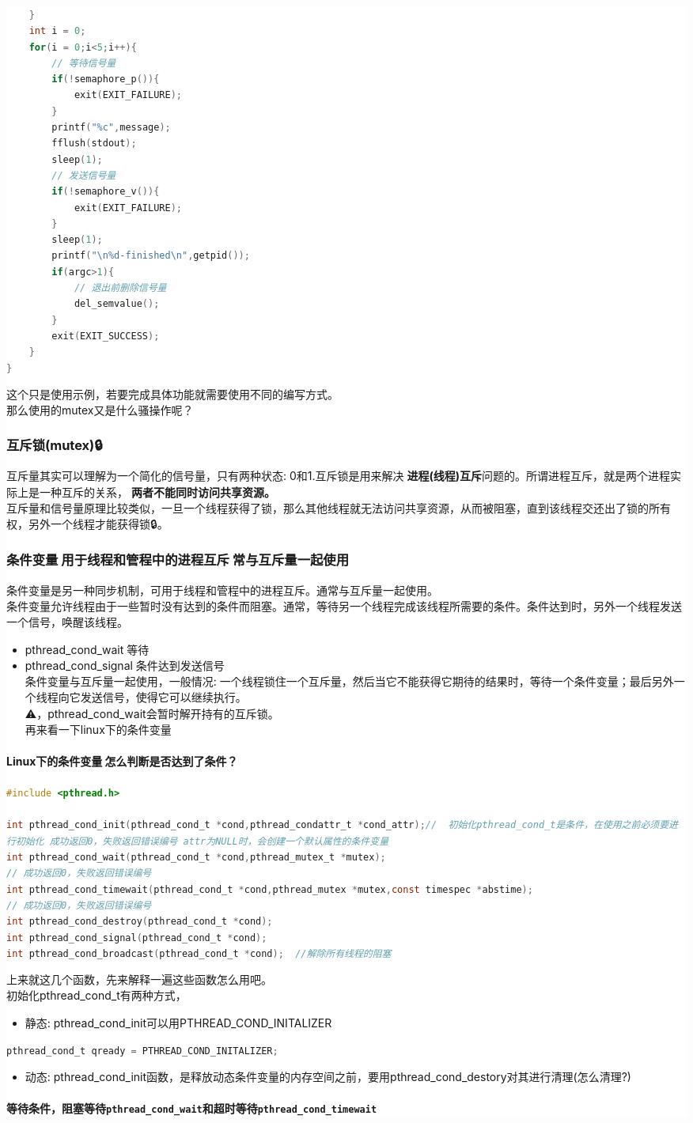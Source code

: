 ```c
    }
    int i = 0;
    for(i = 0;i<5;i++){
        // 等待信号量
        if(!semaphore_p()){
            exit(EXIT_FAILURE);
        }
        printf("%c",message);
        fflush(stdout);
        sleep(1);
        // 发送信号量
        if(!semaphore_v()){
            exit(EXIT_FAILURE);
        }
        sleep(1);
        printf("\n%d-finished\n",getpid());
        if(argc>1){
            // 退出前删除信号量
            del_semvalue();
        }
        exit(EXIT_SUCCESS);
    }
}
```
这个只是使用示例，若要完成具体功能就需要使用不同的编写方式。<br>
那么使用的mutex又是什么骚操作呢？
### 互斥锁(mutex)🔒
互斥量其实可以理解为一个简化的信号量，只有两种状态: 0和1.互斥锁是用来解决 **进程(线程)互斥**问题的。所谓进程互斥，就是两个进程实际上是一种互斥的关系， **两者不能同时访问共享资源。**<br>
互斥量和信号量原理比较类似，一旦一个线程获得了锁，那么其他线程就无法访问共享资源，从而被阻塞，直到该线程交还出了锁的所有权，另外一个线程才能获得锁🔒。<br>
### 条件变量 用于线程和管程中的进程互斥 常与互斥量一起使用
条件变量是另一种同步机制，可用于线程和管程中的进程互斥。通常与互斥量一起使用。<br>
条件变量允许线程由于一些暂时没有达到的条件而阻塞。通常，等待另一个线程完成该线程所需要的条件。条件达到时，另外一个线程发送一个信号，唤醒该线程。<br>
* pthread_cond_wait 等待
* pthread_cond_signal 条件达到发送信号<br>
条件变量与互斥量一起使用，一般情况: 一个线程锁住一个互斥量，然后当它不能获得它期待的结果时，等待一个条件变量；最后另外一个线程向它发送信号，使得它可以继续执行。<br>
⚠️，pthread_cond_wait会暂时解开持有的互斥锁。<br>
再来看一下linux下的条件变量
#### Linux下的条件变量 怎么判断是否达到了条件？
```c
#include <pthread.h>

int pthread_cond_init(pthread_cond_t *cond,pthread_condattr_t *cond_attr);//  初始化pthread_cond_t是条件，在使用之前必须要进行初始化 成功返回0，失败返回错误编号 attr为NULL时，会创建一个默认属性的条件变量
int pthread_cond_wait(pthread_cond_t *cond,pthread_mutex_t *mutex);
// 成功返回0，失败返回错误编号
int pthread_cond_timewait(pthread_cond_t *cond,pthread_mutex *mutex,const timespec *abstime);
// 成功返回0，失败返回错误编号
int pthread_cond_destroy(pthread_cond_t *cond);  
int pthread_cond_signal(pthread_cond_t *cond);
int pthread_cond_broadcast(pthread_cond_t *cond);  //解除所有线程的阻塞
```
上来就这几个函数，先来解释一遍这些函数怎么用吧。<br>
初始化pthread_cond_t有两种方式，
* 静态: pthread_cond_init可以用PTHREAD_COND_INITALIZER
```c
pthread_cond_t qready = PTHREAD_COND_INITALIZER;
```
* 动态: pthread_cond_init函数，是释放动态条件变量的内存空间之前，要用pthread_cond_destory对其进行清理(怎么清理?)<br>
#### 等待条件，阻塞等待`pthread_cond_wait`和超时等待`pthread_cond_timewait`